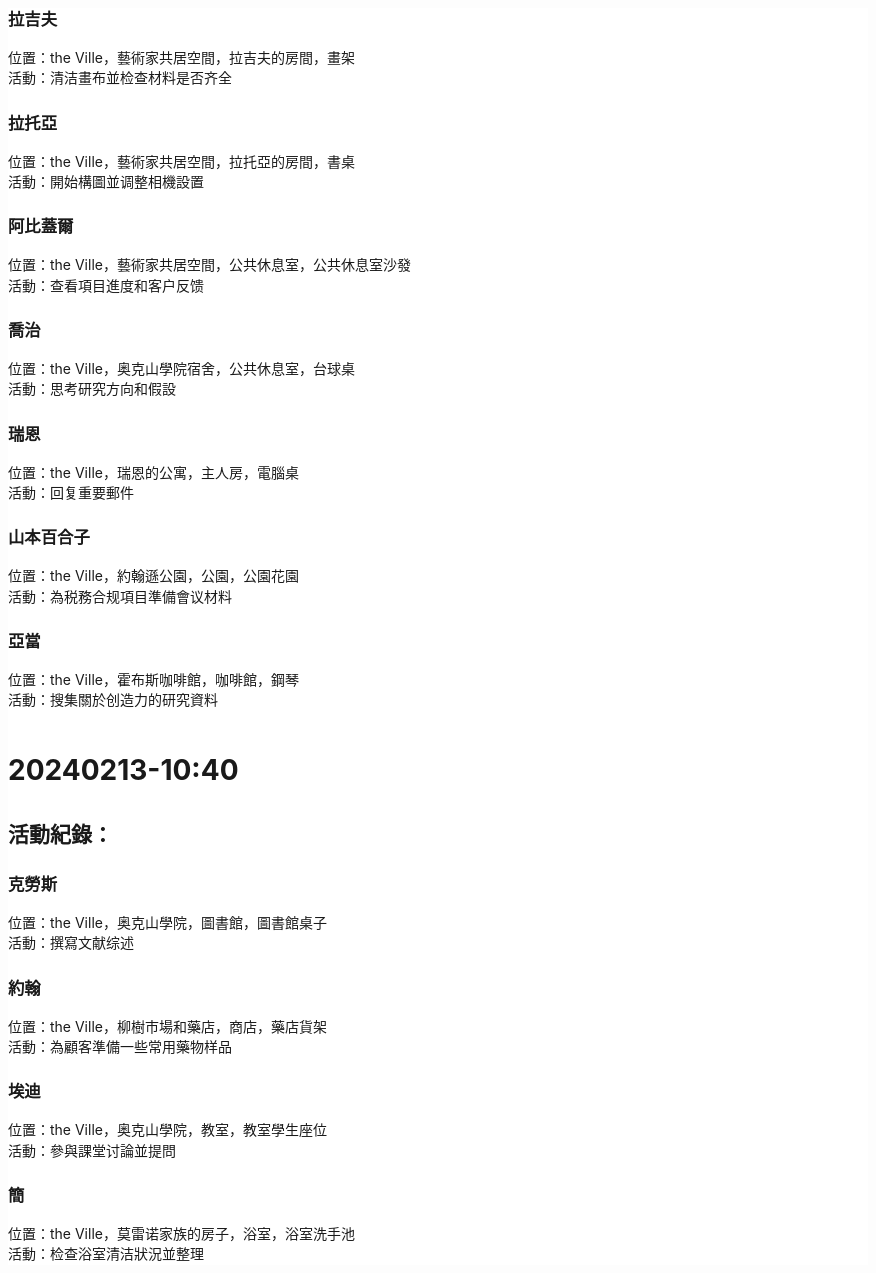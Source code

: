 ### 拉吉夫
位置：the Ville，藝術家共居空間，拉吉夫的房間，畫架  
活動：清洁畫布並检查材料是否齐全  

### 拉托亞
位置：the Ville，藝術家共居空間，拉托亞的房間，書桌  
活動：開始構圖並调整相機設置  

### 阿比蓋爾
位置：the Ville，藝術家共居空間，公共休息室，公共休息室沙發  
活動：查看項目進度和客户反馈  

### 喬治
位置：the Ville，奥克山學院宿舍，公共休息室，台球桌  
活動：思考研究方向和假設  

### 瑞恩
位置：the Ville，瑞恩的公寓，主人房，電腦桌  
活動：回复重要郵件  

### 山本百合子
位置：the Ville，約翰遜公園，公園，公園花園  
活動：為税務合规項目準備會议材料  

### 亞當
位置：the Ville，霍布斯咖啡館，咖啡館，鋼琴  
活動：搜集關於创造力的研究資料  



# 20240213-10:40

## 活動紀錄：

### 克勞斯
位置：the Ville，奥克山學院，圖書館，圖書館桌子  
活動：撰寫文献综述  

### 約翰
位置：the Ville，柳樹市場和藥店，商店，藥店貨架  
活動：為顧客準備一些常用藥物样品  

### 埃迪
位置：the Ville，奥克山學院，教室，教室學生座位  
活動：參與課堂讨論並提問  

### 簡
位置：the Ville，莫雷诺家族的房子，浴室，浴室洗手池  
活動：检查浴室清洁狀況並整理  
